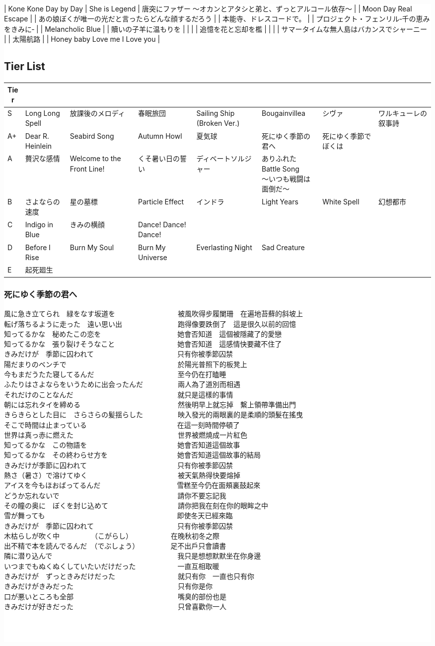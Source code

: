 | Kone Kone Day by Day               | She is Legend | 唐突にファザー ～オカンとアタシと弟と、ずっとアルコール依存〜    |
| Moon Day Real Escape               |               | あの娘ぼくが唯一の光だと言ったらどんな顔するだろう          |
| 本能寺、ドレスコードで。                       |               | プロジェクト・フェンリル‐千の恵みをきみに‐             |
| Melancholic Blue                   |               | 贖いの子羊に温もりを                         |
|                                    |               | 追憶を花と忘却を檻                          |
|                                    |               | サマータイムな無人島はバカンスでシャーニー              |
| 太陽航路                               |               | Honey baby Love me I Love you      |

## Tier List

| Tier |                  |                            |                      |                            |                                    |             |            |
| ---- | ---------------- | -------------------------- | -------------------- | -------------------------- | ---------------------------------- | ----------- | ---------- |
| S    | Long Long Spell  | 放課後のメロディ                   | 春眠旅団                 | Sailing Ship (Broken Ver.) | Bougainvillea                      | シヴァ         | ワルキューレの叙事詩 |
| A+   | Dear R. Heinlein | Seabird Song               | Autumn Howl          | 夏気球                        | 死にゆく季節の君へ<br>                      | 死にゆく季節でぼくは  |            |
| A    | 贅沢な感情            | Welcome to the Front Line! | くそ暑い日の誓い             | ディベートソルジャー                 | ありふれた Battle Song <br> ～いつも戦闘は面倒だ～ |             |            |
| B    | さよならの速度          | 星の墓標                       | Particle Effect      | インドラ                       | Light Years                        | White Spell | 幻想都市       |
| C    | Indigo in Blue   | きみの横顔                      | Dance! Dance! Dance! |                            |                                    |             |            |
| D    | Before I Rise    | Burn My Soul               | Burn My Universe     | Everlasting Night          | Sad Creature                       |             |            |
| E    | 起死廻生             |                            |                      |                            |                                    |             |            |


### 死にゆく季節の君へ

<pre>
風に急き立てられ　緑をなす坂道を　　　　　　　　　被風吹得步履闌珊　在遍地苔蘚的斜坡上
転げ落ちるように走った　遠い思い出　　　　　　　　跑得像要跌倒了　這是很久以前的回憶
知ってるかな　秘めたこの恋を　　　　　　　　　　　她會否知道　這個被隱藏了的愛戀　
知ってるかな　張り裂けそうなこと　　　　　　　　　她會否知道　這感情快要藏不住了
きみだけが　季節に囚われて　　　　　　　　　　　　只有你被季節囚禁
陽だまりのベンチで　　　　　　　　　　　　　　　　於陽光普照下的板凳上
今もまだうたた寝してるんだ　　　　　　　　　　　　至今仍在打瞌睡
ふたりはさよならをいうために出会ったんだ　　　　　兩人為了道別而相遇
それだけのことなんだ　　　　　　　　　　　　　　　就只是這樣的事情
朝には忘れタイを締める　　　　　　　　　　　　　　然後明早上就忘掉　繫上領帶準備出門
きらきらとした目に　さらさらの髪揺らした　　　　　映入發光的兩眼裏的是柔順的頭髮在搖曳
そこで時間は止まっている　　　　　　　　　　　　　在這一刻時間停頓了
世界は真っ赤に燃えた　　　　　　　　　　　　　　　世界被燃燒成一片紅色
知ってるかな　この物語を　　　　　　　　　　　　　她會否知道這個故事
知ってるかな　その終わらせ方を　　　　　　　　　　她會否知道這個故事的結局
きみだけが季節に囚われて　　　　　　　　　　　　　只有你被季節囚禁
熱さ（暑さ）で溶けてゆく　　　　　　　　　　　　　被天氣熱得快要熔掉
アイスを今もほおばってるんだ　　　　　　　　　　　雪糕至今仍在面頰裏鼓起來
どうか忘れないで　　　　　　　　　　　　　　　　　請你不要忘記我
その瞳の奥に　ぼくを封じ込めて　　　　　　　　　　請你把我在刻在你的眼眸之中
雪が舞っても　　　　　　　　　　　　　　　　　　　即使冬天已經來臨
きみだけが　季節に囚われて　　　　　　　　　　　　只有你被季節囚禁
木枯らしが吹く中　　　　　（こがらし）　　　　　　在晚秋初冬之際
出不精で本を読んでるんだ　（でぶしょう）　　　　　足不出戶只會讀書　　　　
隣に潜り込んで　　　　　　　　　　　　　　　　　　我只是想想默默坐在你身邊
いつまでもぬくぬくしていたいだけだった　　　　　　一直互相取暖
きみだけが　ずっときみだけだった　　　　　　　　　就只有你　一直也只有你
きみだけがきみだった　　　　　　　　　　　　　　　只有你是你
口が悪いところも全部　　　　　　　　　　　　　　　嘴臭的部份也是
きみだけが好きだった　　　　　　　　　　　　　　　只曾喜歡你一人